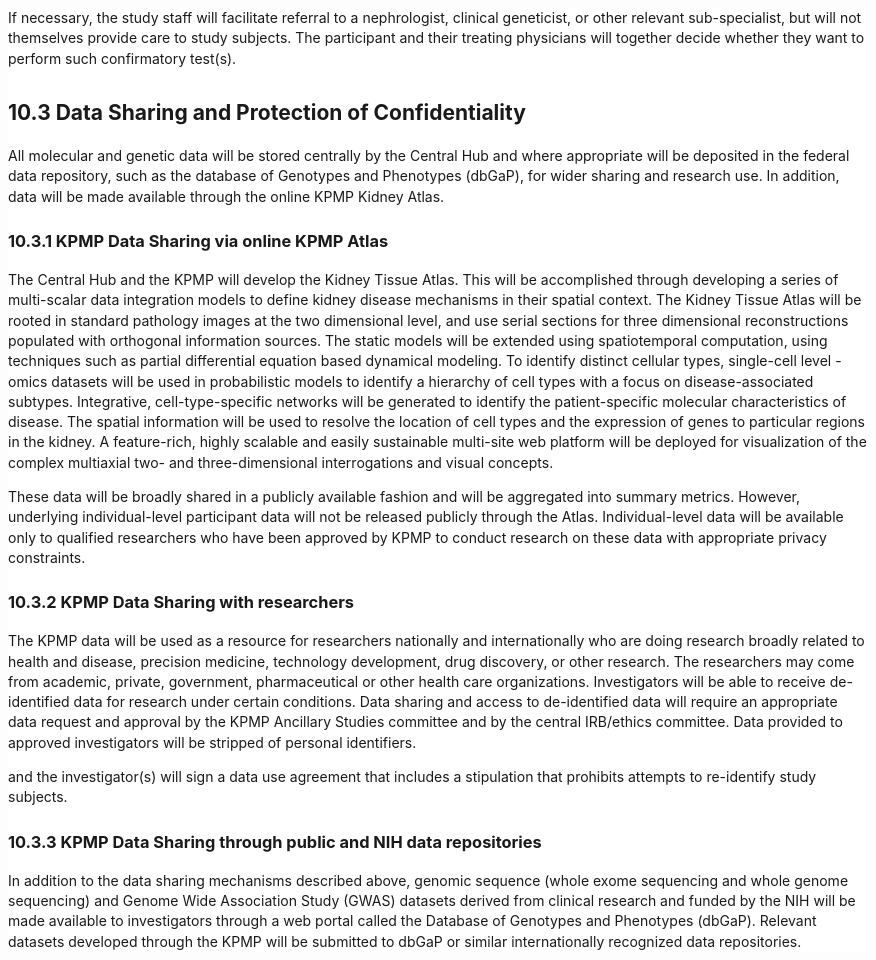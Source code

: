 
If necessary, the study staff will facilitate referral to a nephrologist, clinical geneticist, or other relevant sub-specialist, but will not themselves provide care to study subjects. The participant and their treating physicians will together decide whether they want to perform such confirmatory test(s).


## 10.3 Data Sharing and Protection of Confidentiality 
All molecular and genetic data will be stored centrally by the Central Hub and where appropriate will be deposited in the federal data repository, such as the database of Genotypes and Phenotypes (dbGaP), for wider sharing and research use. In addition, data will be made available through the online KPMP Kidney Atlas.


### 10.3.1 KPMP Data Sharing via online KPMP Atlas 
The Central Hub and the KPMP will develop the Kidney Tissue Atlas. This will be accomplished through developing a series of multi-scalar data integration models to define kidney disease mechanisms in their spatial context. The Kidney Tissue Atlas will be rooted in standard pathology images at the two dimensional level, and use serial sections for three dimensional reconstructions populated with orthogonal information sources. The static models will be extended using spatiotemporal computation, using techniques such as partial differential equation based dynamical modeling. To identify distinct cellular types, single-cell level -omics datasets will be used in probabilistic models to identify a hierarchy of cell types with a focus on disease-associated subtypes. Integrative, cell-type-specific networks will be generated to identify the patient-specific molecular characteristics of disease. The spatial information will be used to resolve the location of cell types and the expression of genes to particular regions in the kidney. A feature-rich, highly scalable and easily sustainable multi-site web platform will be deployed for visualization of the complex multiaxial two- and three-dimensional interrogations and visual concepts.


These data will be broadly shared in a publicly available fashion and will be aggregated into summary metrics. However, underlying individual-level participant data will not be released publicly through the Atlas. Individual-level data will be available only to qualified researchers who have been approved by KPMP to conduct research on these data with appropriate privacy constraints.


### 10.3.2 KPMP Data Sharing with researchers 
The KPMP data will be used as a resource for researchers nationally and internationally who are doing research broadly related to health and disease, precision medicine, technology development, drug discovery, or other research. The researchers may come from academic, private, government, pharmaceutical or other health care organizations. Investigators will be able to receive de-identified data for research under certain conditions. Data sharing and access to de-identified data will require an appropriate data request and approval by the KPMP Ancillary Studies committee and by the central IRB/ethics committee. Data provided to approved investigators will be stripped of personal identifiers.


and the investigator(s) will sign a data use agreement that includes a stipulation that prohibits attempts to re-identify study subjects.


### 10.3.3 KPMP Data Sharing through public and NIH data repositories 
In addition to the data sharing mechanisms described above, genomic sequence (whole exome sequencing and whole genome sequencing) and Genome Wide Association Study (GWAS) datasets derived from clinical research and funded by the NIH will be made available to investigators through a web portal called the Database of Genotypes and Phenotypes (dbGaP). Relevant datasets developed through the KPMP will be submitted to dbGaP or similar internationally recognized data repositories.
